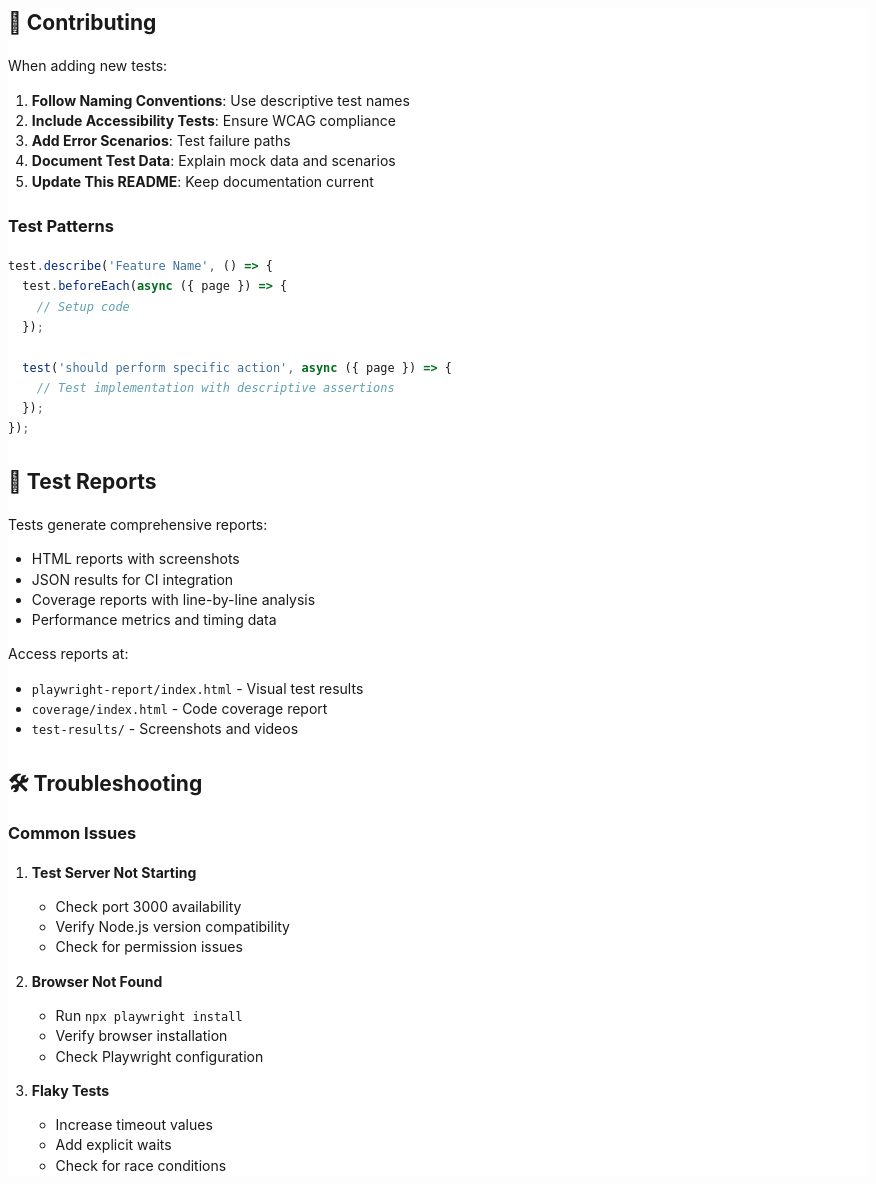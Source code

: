 ## 🤝 Contributing

When adding new tests:

1. **Follow Naming Conventions**: Use descriptive test names
2. **Include Accessibility Tests**: Ensure WCAG compliance
3. **Add Error Scenarios**: Test failure paths
4. **Document Test Data**: Explain mock data and scenarios
5. **Update This README**: Keep documentation current

### Test Patterns
```typescript
test.describe('Feature Name', () => {
  test.beforeEach(async ({ page }) => {
    // Setup code
  });

  test('should perform specific action', async ({ page }) => {
    // Test implementation with descriptive assertions
  });
});
```

## 📝 Test Reports

Tests generate comprehensive reports:
- HTML reports with screenshots
- JSON results for CI integration
- Coverage reports with line-by-line analysis
- Performance metrics and timing data

Access reports at:
- `playwright-report/index.html` - Visual test results
- `coverage/index.html` - Code coverage report
- `test-results/` - Screenshots and videos

## 🛠 Troubleshooting

### Common Issues

1. **Test Server Not Starting**
   - Check port 3000 availability
   - Verify Node.js version compatibility
   - Check for permission issues

2. **Browser Not Found**
   - Run `npx playwright install`
   - Verify browser installation
   - Check Playwright configuration

3. **Flaky Tests**
   - Increase timeout values
   - Add explicit waits
   - Check for race conditions
